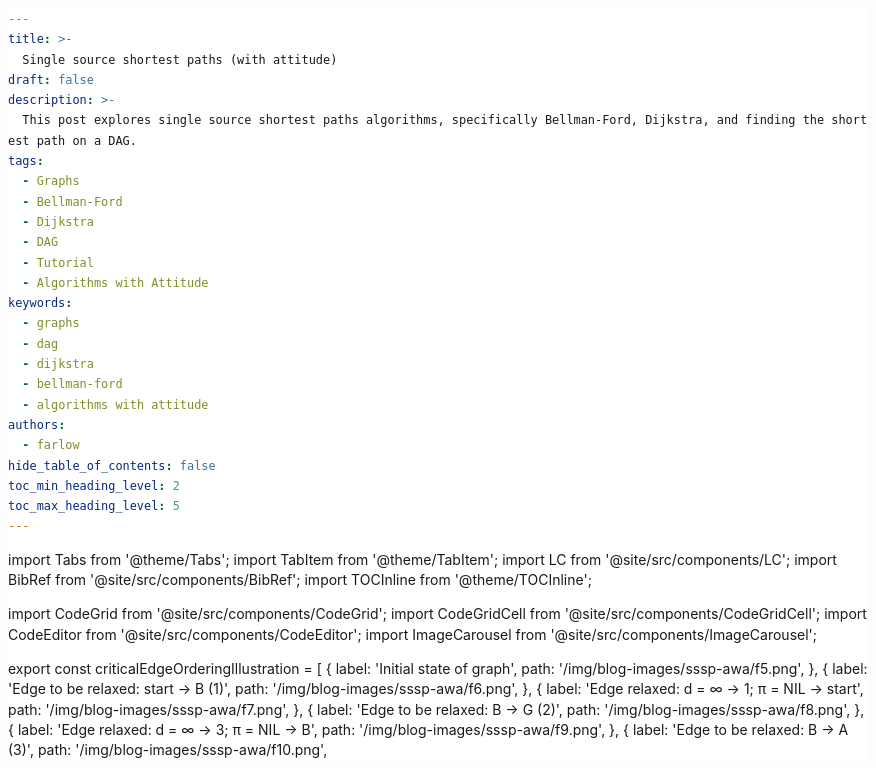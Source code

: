 ```yaml
---
title: >-
  Single source shortest paths (with attitude)
draft: false
description: >-
  This post explores single source shortest paths algorithms, specifically Bellman-Ford, Dijkstra, and finding the shortest path on a DAG.
tags: 
  - Graphs
  - Bellman-Ford
  - Dijkstra
  - DAG
  - Tutorial
  - Algorithms with Attitude
keywords: 
  - graphs
  - dag
  - dijkstra
  - bellman-ford
  - algorithms with attitude
authors: 
  - farlow
hide_table_of_contents: false
toc_min_heading_level: 2
toc_max_heading_level: 5
---
```


import Tabs from '@theme/Tabs';
import TabItem from '@theme/TabItem';
import LC from '@site/src/components/LC';
import BibRef from '@site/src/components/BibRef';
import TOCInline from '@theme/TOCInline';

import CodeGrid from '@site/src/components/CodeGrid';
import CodeGridCell from '@site/src/components/CodeGridCell';
import CodeEditor from '@site/src/components/CodeEditor';
import ImageCarousel from '@site/src/components/ImageCarousel';



export const criticalEdgeOrderingIllustration = [
  {
    label: 'Initial state of graph',
    path: '/img/blog-images/sssp-awa/f5.png',
  },
  {
    label: 'Edge to be relaxed: start → B (1)',
    path: '/img/blog-images/sssp-awa/f6.png',
  },
  {
    label: 'Edge relaxed: d = ∞ → 1; π = NIL → start',
    path: '/img/blog-images/sssp-awa/f7.png',
  },
  {
    label: 'Edge to be relaxed: B → G (2)',
    path: '/img/blog-images/sssp-awa/f8.png',
  },
  {
    label: 'Edge relaxed: d = ∞ → 3; π = NIL → B',
    path: '/img/blog-images/sssp-awa/f9.png',
  },
  {
    label: 'Edge to be relaxed: B → A (3)',
    path: '/img/blog-images/sssp-awa/f10.png',